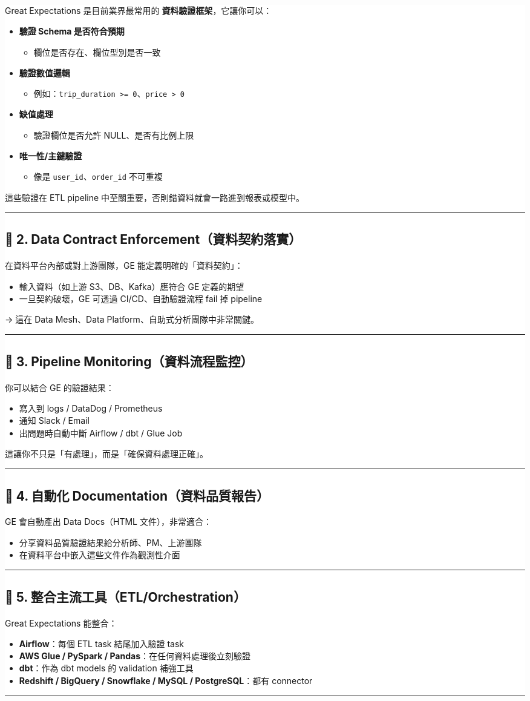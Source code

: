 Great Expectations 是目前業界最常用的 **資料驗證框架**，它讓你可以：

* **驗證 Schema 是否符合預期**

  * 欄位是否存在、欄位型別是否一致
* **驗證數值邏輯**

  * 例如：`trip_duration >= 0`、`price > 0`
* **缺值處理**

  * 驗證欄位是否允許 NULL、是否有比例上限
* **唯一性/主鍵驗證**

  * 像是 `user_id`、`order_id` 不可重複

這些驗證在 ETL pipeline 中至關重要，否則錯資料就會一路進到報表或模型中。

---

## 📌 2. **Data Contract Enforcement（資料契約落實）**

在資料平台內部或對上游團隊，GE 能定義明確的「資料契約」：

* 輸入資料（如上游 S3、DB、Kafka）應符合 GE 定義的期望
* 一旦契約破壞，GE 可透過 CI/CD、自動驗證流程 fail 掉 pipeline

→ 這在 Data Mesh、Data Platform、自助式分析團隊中非常關鍵。

---

## 📌 3. **Pipeline Monitoring（資料流程監控）**

你可以結合 GE 的驗證結果：

* 寫入到 logs / DataDog / Prometheus
* 通知 Slack / Email
* 出問題時自動中斷 Airflow / dbt / Glue Job

這讓你不只是「有處理」，而是「確保資料處理正確」。

---

## 📌 4. **自動化 Documentation（資料品質報告）**

GE 會自動產出 Data Docs（HTML 文件），非常適合：

* 分享資料品質驗證結果給分析師、PM、上游團隊
* 在資料平台中嵌入這些文件作為觀測性介面

---

## 📌 5. **整合主流工具（ETL/Orchestration）**

Great Expectations 能整合：

* **Airflow**：每個 ETL task 結尾加入驗證 task
* **AWS Glue / PySpark / Pandas**：在任何資料處理後立刻驗證
* **dbt**：作為 dbt models 的 validation 補強工具
* **Redshift / BigQuery / Snowflake / MySQL / PostgreSQL**：都有 connector

---